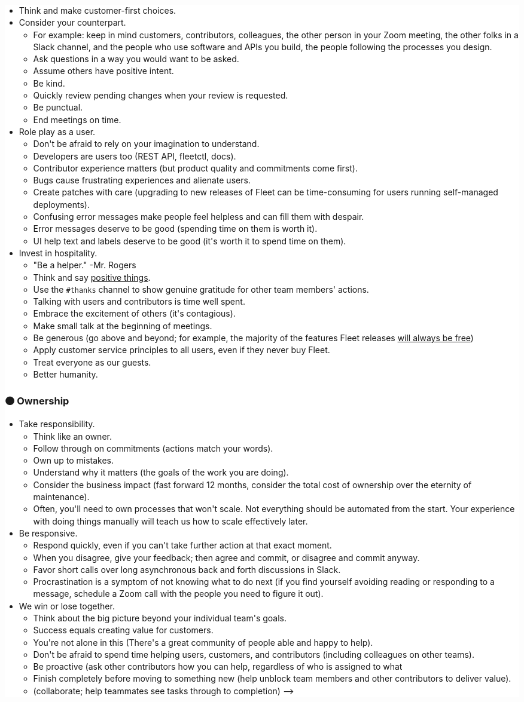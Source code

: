 - Think and make customer-first choices.
- Consider your counterpart.
  - For example: keep in mind customers, contributors, colleagues, the other person in your Zoom meeting, the other folks in a Slack channel, and the people who use software and APIs you build, the people following the processes you design.
  - Ask questions in a way you would want to be asked.
  - Assume others have positive intent.
  - Be kind.
  - Quickly review pending changes when your review is requested. 
  - Be punctual.
  - End meetings on time.
- Role play as a user.
  - Don't be afraid to rely on your imagination to understand. 
  - Developers are users too (REST API, fleetctl, docs).
  - Contributor experience matters (but product quality and commitments come first).
  - Bugs cause frustrating experiences and alienate users.
  - Create patches with care (upgrading to new releases of Fleet can be time-consuming for users running self-managed deployments). 
  - Confusing error messages make people feel helpless and can fill them with despair.
  - Error messages deserve to be good (spending time on them is worth it).
  - UI help text and labels deserve to be good (it's worth it to spend time on them).
- Invest in hospitality.
  - "Be a helper."   -Mr. Rogers
  - Think and say [positive things](https://www.theatlantic.com/family/archive/2018/06/mr-rogers-neighborhood-talking-to-kids/562352/).
  - Use the `#thanks` channel to show genuine gratitude for other team members' actions.
  - Talking with users and contributors is time well spent.
  - Embrace the excitement of others (it's contagious).
  - Make small talk at the beginning of meetings.
  - Be generous (go above and beyond; for example, the majority of the features Fleet releases [will always be free](https://fleetdm.com/pricing))
  - Apply customer service principles to all users, even if they never buy Fleet.
  - Treat everyone as our guests.
  - Better humanity.


### 🟠 Ownership



- Take responsibility.
  - Think like an owner.
  - Follow through on commitments (actions match your words).
  - Own up to mistakes.
  - Understand why it matters (the goals of the work you are doing).
  - Consider the business impact (fast forward 12 months, consider the total cost of ownership over the eternity of maintenance).
  - Often, you'll need to own processes that won't scale. Not everything should be automated from the start. Your experience with doing things manually will teach us how to scale effectively later. 
- Be responsive.
  - Respond quickly, even if you can't take further action at that exact moment.
  - When you disagree, give your feedback; then agree and commit, or disagree and commit anyway.
  - Favor short calls over long asynchronous back and forth discussions in Slack.
  - Procrastination is a symptom of not knowing what to do next (if you find yourself avoiding reading or responding to a message, schedule a Zoom call with the people you need to figure it out).
- We win or lose together.
  - Think about the big picture beyond your individual team's goals.
  - Success equals creating value for customers.
  - You're not alone in this (There's a great community of people able and happy to help).
  - Don't be afraid to spend time helping users, customers, and contributors (including colleagues on other teams).
  - Be proactive (ask other contributors how you can help, regardless of who is assigned to what
  - Finish completely before moving to something new (help unblock team members and other contributors to deliver value). 
  - (collaborate; help teammates see tasks through to completion) -->